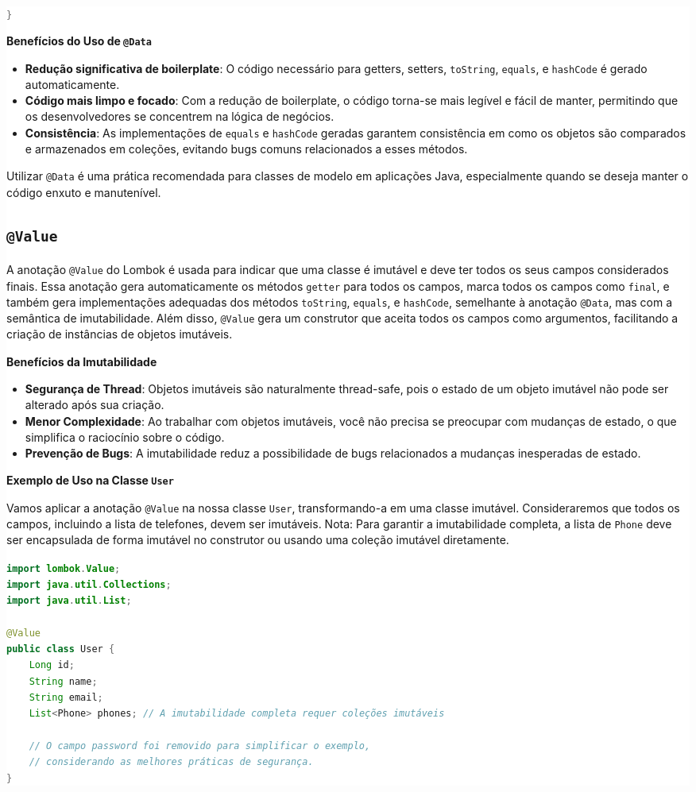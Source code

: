 ```java
}
```

**Benefícios do Uso de `@Data`**

- **Redução significativa de boilerplate**: O código necessário para getters, setters, `toString`, `equals`, e `hashCode` é gerado automaticamente.
- **Código mais limpo e focado**: Com a redução de boilerplate, o código torna-se mais legível e fácil de manter, permitindo que os desenvolvedores se concentrem na lógica de negócios.
- **Consistência**: As implementações de `equals` e `hashCode` geradas garantem consistência em como os objetos são comparados e armazenados em coleções, evitando bugs comuns relacionados a esses métodos.

Utilizar `@Data` é uma prática recomendada para classes de modelo em aplicações Java, especialmente quando se deseja manter o código enxuto e manutenível.

## `@Value`

A anotação `@Value` do Lombok é usada para indicar que uma classe é imutável e deve ter todos os seus campos considerados finais. Essa anotação gera automaticamente os métodos `getter` para todos os campos, marca todos os campos como `final`, e também gera implementações adequadas dos métodos `toString`, `equals`, e `hashCode`, semelhante à anotação `@Data`, mas com a semântica de imutabilidade. Além disso, `@Value` gera um construtor que aceita todos os campos como argumentos, facilitando a criação de instâncias de objetos imutáveis.

**Benefícios da Imutabilidade**

- **Segurança de Thread**: Objetos imutáveis são naturalmente thread-safe, pois o estado de um objeto imutável não pode ser alterado após sua criação.
- **Menor Complexidade**: Ao trabalhar com objetos imutáveis, você não precisa se preocupar com mudanças de estado, o que simplifica o raciocínio sobre o código.
- **Prevenção de Bugs**: A imutabilidade reduz a possibilidade de bugs relacionados a mudanças inesperadas de estado.

**Exemplo de Uso na Classe `User`**

Vamos aplicar a anotação `@Value` na nossa classe `User`, transformando-a em uma classe imutável. Consideraremos que todos os campos, incluindo a lista de telefones, devem ser imutáveis. Nota: Para garantir a imutabilidade completa, a lista de `Phone` deve ser encapsulada de forma imutável no construtor ou usando uma coleção imutável diretamente.

```java
import lombok.Value;
import java.util.Collections;
import java.util.List;

@Value
public class User {
    Long id;
    String name;
    String email;
    List<Phone> phones; // A imutabilidade completa requer coleções imutáveis

    // O campo password foi removido para simplificar o exemplo,
    // considerando as melhores práticas de segurança.
}
```
